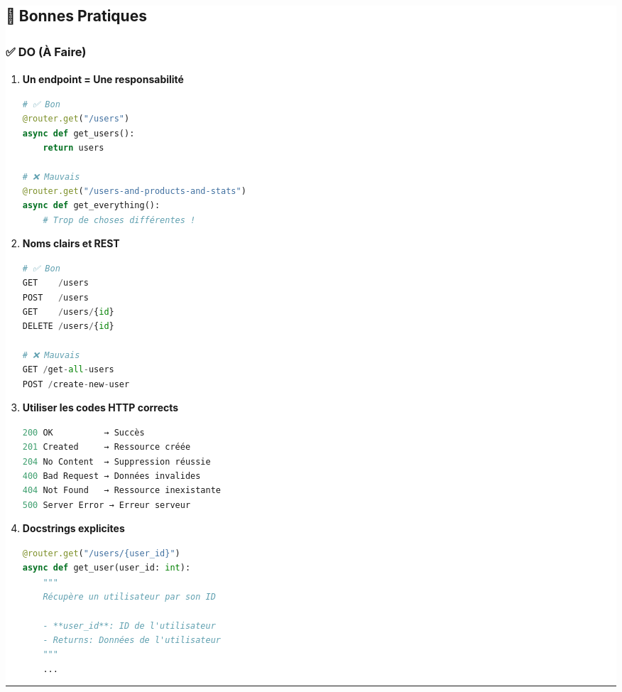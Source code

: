 
## 🎨 Bonnes Pratiques

### ✅ DO (À Faire)

1. **Un endpoint = Une responsabilité**
   ```python
   # ✅ Bon
   @router.get("/users")
   async def get_users():
       return users
   
   # ❌ Mauvais
   @router.get("/users-and-products-and-stats")
   async def get_everything():
       # Trop de choses différentes !
   ```

2. **Noms clairs et REST**
   ```python
   # ✅ Bon
   GET    /users
   POST   /users
   GET    /users/{id}
   DELETE /users/{id}
   
   # ❌ Mauvais
   GET /get-all-users
   POST /create-new-user
   ```

3. **Utiliser les codes HTTP corrects**
   ```python
   200 OK          → Succès
   201 Created     → Ressource créée
   204 No Content  → Suppression réussie
   400 Bad Request → Données invalides
   404 Not Found   → Ressource inexistante
   500 Server Error → Erreur serveur
   ```

4. **Docstrings explicites**
   ```python
   @router.get("/users/{user_id}")
   async def get_user(user_id: int):
       """
       Récupère un utilisateur par son ID
       
       - **user_id**: ID de l'utilisateur
       - Returns: Données de l'utilisateur
       """
       ...
   ```

---